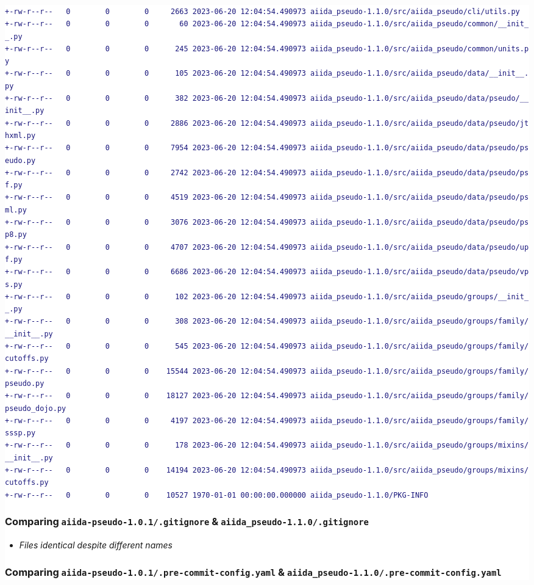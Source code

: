 ```diff
+-rw-r--r--   0        0        0     2663 2023-06-20 12:04:54.490973 aiida_pseudo-1.1.0/src/aiida_pseudo/cli/utils.py
+-rw-r--r--   0        0        0       60 2023-06-20 12:04:54.490973 aiida_pseudo-1.1.0/src/aiida_pseudo/common/__init__.py
+-rw-r--r--   0        0        0      245 2023-06-20 12:04:54.490973 aiida_pseudo-1.1.0/src/aiida_pseudo/common/units.py
+-rw-r--r--   0        0        0      105 2023-06-20 12:04:54.490973 aiida_pseudo-1.1.0/src/aiida_pseudo/data/__init__.py
+-rw-r--r--   0        0        0      382 2023-06-20 12:04:54.490973 aiida_pseudo-1.1.0/src/aiida_pseudo/data/pseudo/__init__.py
+-rw-r--r--   0        0        0     2886 2023-06-20 12:04:54.490973 aiida_pseudo-1.1.0/src/aiida_pseudo/data/pseudo/jthxml.py
+-rw-r--r--   0        0        0     7954 2023-06-20 12:04:54.490973 aiida_pseudo-1.1.0/src/aiida_pseudo/data/pseudo/pseudo.py
+-rw-r--r--   0        0        0     2742 2023-06-20 12:04:54.490973 aiida_pseudo-1.1.0/src/aiida_pseudo/data/pseudo/psf.py
+-rw-r--r--   0        0        0     4519 2023-06-20 12:04:54.490973 aiida_pseudo-1.1.0/src/aiida_pseudo/data/pseudo/psml.py
+-rw-r--r--   0        0        0     3076 2023-06-20 12:04:54.490973 aiida_pseudo-1.1.0/src/aiida_pseudo/data/pseudo/psp8.py
+-rw-r--r--   0        0        0     4707 2023-06-20 12:04:54.490973 aiida_pseudo-1.1.0/src/aiida_pseudo/data/pseudo/upf.py
+-rw-r--r--   0        0        0     6686 2023-06-20 12:04:54.490973 aiida_pseudo-1.1.0/src/aiida_pseudo/data/pseudo/vps.py
+-rw-r--r--   0        0        0      102 2023-06-20 12:04:54.490973 aiida_pseudo-1.1.0/src/aiida_pseudo/groups/__init__.py
+-rw-r--r--   0        0        0      308 2023-06-20 12:04:54.490973 aiida_pseudo-1.1.0/src/aiida_pseudo/groups/family/__init__.py
+-rw-r--r--   0        0        0      545 2023-06-20 12:04:54.490973 aiida_pseudo-1.1.0/src/aiida_pseudo/groups/family/cutoffs.py
+-rw-r--r--   0        0        0    15544 2023-06-20 12:04:54.490973 aiida_pseudo-1.1.0/src/aiida_pseudo/groups/family/pseudo.py
+-rw-r--r--   0        0        0    18127 2023-06-20 12:04:54.490973 aiida_pseudo-1.1.0/src/aiida_pseudo/groups/family/pseudo_dojo.py
+-rw-r--r--   0        0        0     4197 2023-06-20 12:04:54.490973 aiida_pseudo-1.1.0/src/aiida_pseudo/groups/family/sssp.py
+-rw-r--r--   0        0        0      178 2023-06-20 12:04:54.490973 aiida_pseudo-1.1.0/src/aiida_pseudo/groups/mixins/__init__.py
+-rw-r--r--   0        0        0    14194 2023-06-20 12:04:54.490973 aiida_pseudo-1.1.0/src/aiida_pseudo/groups/mixins/cutoffs.py
+-rw-r--r--   0        0        0    10527 1970-01-01 00:00:00.000000 aiida_pseudo-1.1.0/PKG-INFO
```

### Comparing `aiida-pseudo-1.0.1/.gitignore` & `aiida_pseudo-1.1.0/.gitignore`

 * *Files identical despite different names*

### Comparing `aiida-pseudo-1.0.1/.pre-commit-config.yaml` & `aiida_pseudo-1.1.0/.pre-commit-config.yaml`
